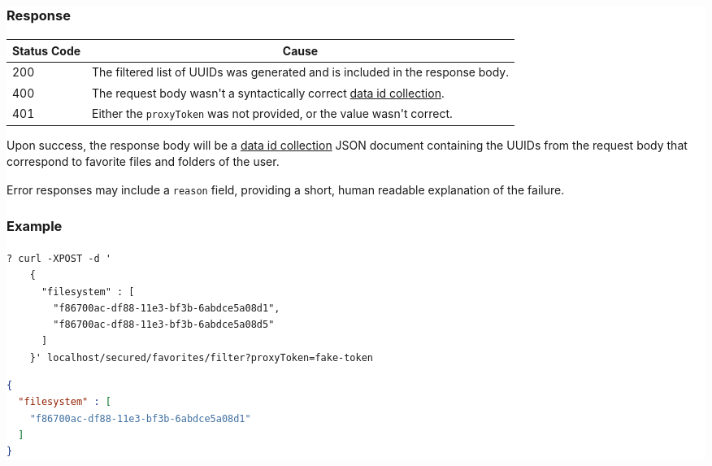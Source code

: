 ### Response

| Status Code | Cause |
| ----------- | ----- |
| 200         | The filtered list of UUIDs was generated and is included in the response body. |
| 400         | The request body wasn't a syntactically correct [data id collection](#data-id-collection). |
| 401         | Either the `proxyToken` was not provided, or the value wasn't correct. |

Upon success, the response body will be a [data id collection](#data-id-collection) JSON document
containing the UUIDs from the request body that correspond to favorite files and folders of the
user.

Error responses may include a `reason` field, providing a short, human readable explanation of the failure.

### Example

```
? curl -XPOST -d '
    {
      "filesystem" : [
        "f86700ac-df88-11e3-bf3b-6abdce5a08d1",
        "f86700ac-df88-11e3-bf3b-6abdce5a08d5"
      ]
    }' localhost/secured/favorites/filter?proxyToken=fake-token
```
```json
{
  "filesystem" : [
    "f86700ac-df88-11e3-bf3b-6abdce5a08d1"
  ]
}
```
